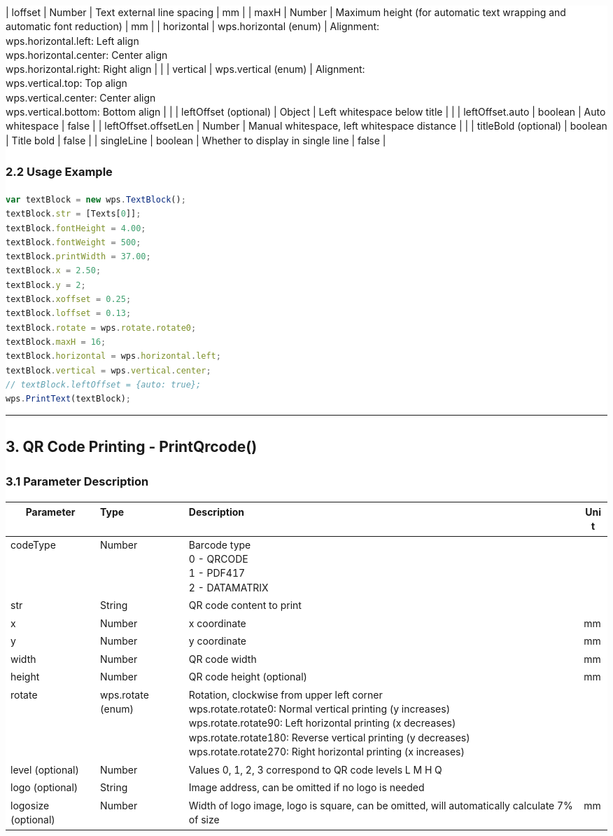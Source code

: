 | loffset | Number | Text external line spacing | mm |
| maxH | Number | Maximum height (for automatic text wrapping and automatic font reduction) | mm |
| horizontal | wps.horizontal (enum) | Alignment:<br/>wps.horizontal.left: Left align<br/>wps.horizontal.center: Center align<br/>wps.horizontal.right: Right align |  |
| vertical | wps.vertical (enum) | Alignment:<br/>wps.vertical.top: Top align<br/>wps.vertical.center: Center align<br/>wps.vertical.bottom: Bottom align |  |
| leftOffset (optional) | Object | Left whitespace below title |  |
| leftOffset.auto | boolean | Auto whitespace | false |
| leftOffset.offsetLen | Number | Manual whitespace, left whitespace distance |  |
| titleBold (optional) | boolean | Title bold | false |
| singleLine | boolean | Whether to display in single line | false |

### 2.2 Usage Example

```javascript
var textBlock = new wps.TextBlock();
textBlock.str = [Texts[0]];
textBlock.fontHeight = 4.00;
textBlock.fontWeight = 500;
textBlock.printWidth = 37.00;
textBlock.x = 2.50;
textBlock.y = 2;
textBlock.xoffset = 0.25;
textBlock.loffset = 0.13;
textBlock.rotate = wps.rotate.rotate0;
textBlock.maxH = 16;
textBlock.horizontal = wps.horizontal.left;
textBlock.vertical = wps.vertical.center;
// textBlock.leftOffset = {auto: true};
wps.PrintText(textBlock);
```

---

## 3. QR Code Printing - PrintQrcode()

### 3.1 Parameter Description

| Parameter | Type | Description | Unit |
| --- | :--- | :--- | --- |
| codeType | Number | Barcode type<br/>0 - QRCODE<br/>1 - PDF417<br/>2 - DATAMATRIX |  |
| str | String | QR code content to print |  |
| x | Number | x coordinate | mm |
| y | Number | y coordinate | mm |
| width | Number | QR code width | mm |
| height | Number | QR code height (optional) | mm |
| rotate | wps.rotate (enum) | Rotation, clockwise from upper left corner<br/>wps.rotate.rotate0: Normal vertical printing (y increases)<br/>wps.rotate.rotate90: Left horizontal printing (x decreases)<br/>wps.rotate.rotate180: Reverse vertical printing (y decreases)<br/>wps.rotate.rotate270: Right horizontal printing (x increases) |  |
| level (optional) | Number | Values 0, 1, 2, 3 correspond to QR code levels L M H Q |  |
| logo (optional) | String | Image address, can be omitted if no logo is needed |  |
| logosize (optional) | Number | Width of logo image, logo is square, can be omitted, will automatically calculate 7% of size | mm |
